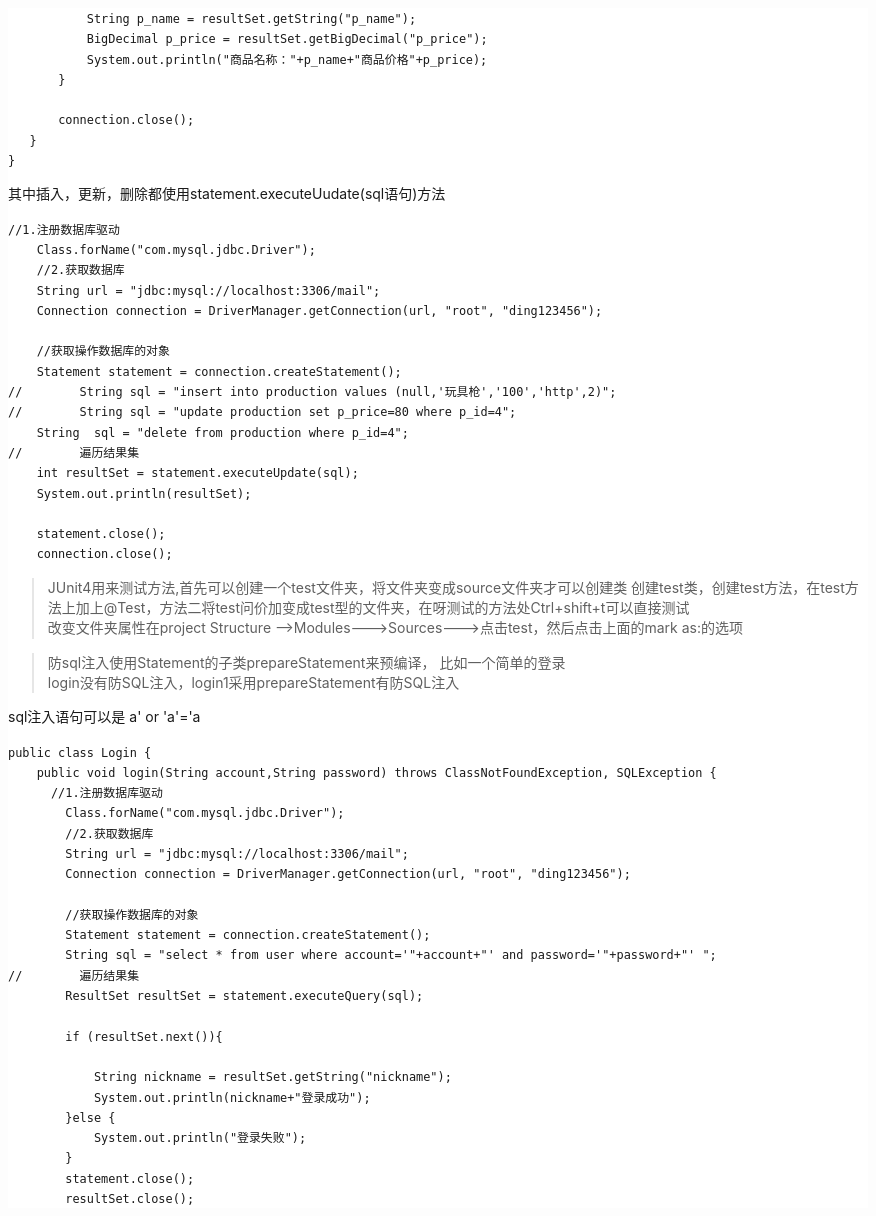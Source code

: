  ```
            String p_name = resultSet.getString("p_name");
            BigDecimal p_price = resultSet.getBigDecimal("p_price");
            System.out.println("商品名称："+p_name+"商品价格"+p_price);
        }

        connection.close();
    }
}

 ```   
 其中插入，更新，删除都使用statement.executeUudate(sql语句)方法   

 ```
 //1.注册数据库驱动
     Class.forName("com.mysql.jdbc.Driver");
     //2.获取数据库
     String url = "jdbc:mysql://localhost:3306/mail";
     Connection connection = DriverManager.getConnection(url, "root", "ding123456");

     //获取操作数据库的对象
     Statement statement = connection.createStatement();
//        String sql = "insert into production values (null,'玩具枪','100','http',2)";
//        String sql = "update production set p_price=80 where p_id=4";
     String  sql = "delete from production where p_id=4";
//        遍历结果集
     int resultSet = statement.executeUpdate(sql);
     System.out.println(resultSet);

     statement.close();
     connection.close();
 ```  
> JUnit4用来测试方法,首先可以创建一个test文件夹，将文件夹变成source文件夹才可以创建类 创建test类，创建test方法，在test方法上加上@Test，方法二将test问价加变成test型的文件夹，在呀测试的方法处Ctrl+shift+t可以直接测试  
改变文件夹属性在project Structure -->Modules--->Sources--->点击test，然后点击上面的mark as:的选项   

> 防sql注入使用Statement的子类prepareStatement来预编译，
比如一个简单的登录  
login没有防SQL注入，login1采用prepareStatement有防SQL注入  

sql注入语句可以是 a' or 'a'='a  


```
public class Login {
    public void login(String account,String password) throws ClassNotFoundException, SQLException {
      //1.注册数据库驱动
        Class.forName("com.mysql.jdbc.Driver");
        //2.获取数据库
        String url = "jdbc:mysql://localhost:3306/mail";
        Connection connection = DriverManager.getConnection(url, "root", "ding123456");

        //获取操作数据库的对象
        Statement statement = connection.createStatement();
        String sql = "select * from user where account='"+account+"' and password='"+password+"' ";
//        遍历结果集
        ResultSet resultSet = statement.executeQuery(sql);

        if (resultSet.next()){

            String nickname = resultSet.getString("nickname");
            System.out.println(nickname+"登录成功");
        }else {
            System.out.println("登录失败");
        }
        statement.close();
        resultSet.close();
```